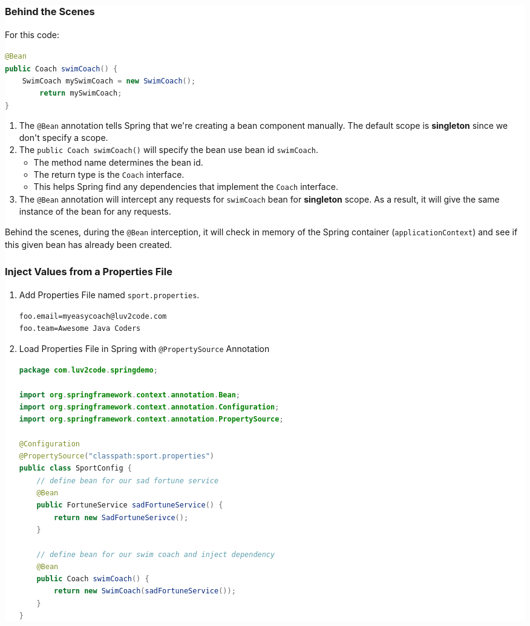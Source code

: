 ### Behind the Scenes

For this code:

```java
@Bean
public Coach swimCoach() {
    SwimCoach mySwimCoach = new SwimCoach();
        return mySwimCoach;
}
```

1. The `@Bean` annotation tells Spring that we're creating a bean component manually. The default scope is **singleton** since we don't specify a scope.
2. The `public Coach swimCoach()` will specify the bean use bean id `swimCoach`.
   - The method name determines the bean id.
   - The return type is the `Coach` interface.
   - This helps Spring find any dependencies that implement the `Coach` interface.
3. The `@Bean` annotation will intercept any requests for `swimCoach` bean for **singleton** scope. As a result, it will give the same instance of the bean for any requests.

Behind the scenes, during the `@Bean` interception, it will check in memory of the Spring container (`applicationContext`) and see if this given bean has already been created.

### Inject Values from a Properties File

1. Add Properties File named `sport.properties`.

    ```
    foo.email=myeasycoach@luv2code.com
    foo.team=Awesome Java Coders
    ```

2. Load Properties File in Spring with `@PropertySource` Annotation

    ```java
    package com.luv2code.springdemo;

    import org.springframework.context.annotation.Bean;
    import org.springframework.context.annotation.Configuration;
    import org.springframework.context.annotation.PropertySource;

    @Configuration
    @PropertySource("classpath:sport.properties")
    public class SportConfig {
        // define bean for our sad fortune service
        @Bean
        public FortuneService sadFortuneService() {
            return new SadFortuneSerivce();
        }

        // define bean for our swim coach and inject dependency
        @Bean
        public Coach swimCoach() {
            return new SwimCoach(sadFortuneService());
        }
    }
    ```

